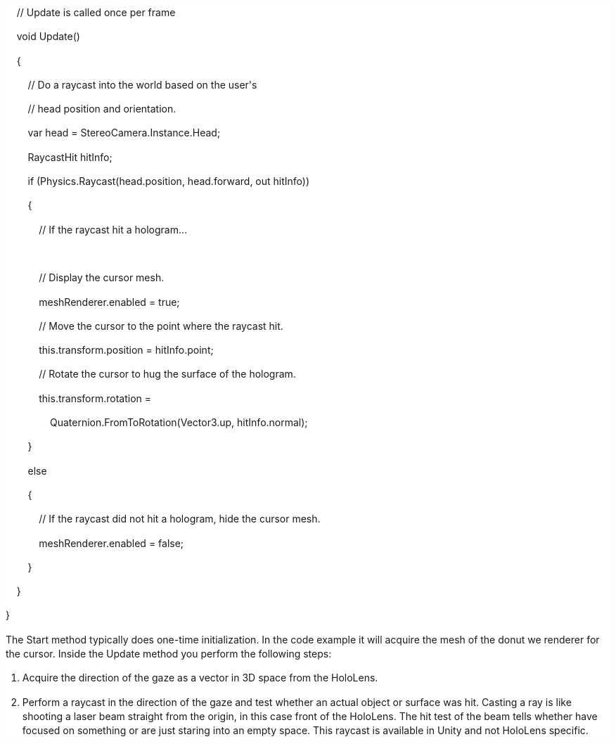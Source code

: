     // Update is called once per frame

    void Update()

    {

        // Do a raycast into the world based on the user\'s

        // head position and orientation.

        var head = StereoCamera.Instance.Head;

        RaycastHit hitInfo;

        if (Physics.Raycast(head.position, head.forward, out hitInfo))

        {

            // If the raycast hit a hologram\...

 

            // Display the cursor mesh.

            meshRenderer.enabled = true;

            // Move the cursor to the point where the raycast hit.

            this.transform.position = hitInfo.point;

            // Rotate the cursor to hug the surface of the hologram.

            this.transform.rotation =

                Quaternion.FromToRotation(Vector3.up, hitInfo.normal);

        }

        else

        {

            // If the raycast did not hit a hologram, hide the cursor
mesh.

            meshRenderer.enabled = false;

        }

    }

}

The Start method typically does one-time initialization. In the code
example it will acquire the mesh of the donut we renderer for the
cursor. Inside the Update method you perform the following steps:

1.  Acquire the direction of the gaze as a vector in 3D space from the
    HoloLens.

2.  Perform a raycast in the direction of the gaze and test whether an
    actual object or surface was hit. Casting a ray is like shooting a
    laser beam straight from the origin, in this case front of the
    HoloLens. The hit test of the beam tells whether have focused on
    something or are just staring into an empty space. This raycast is
    available in Unity and not HoloLens specific.
